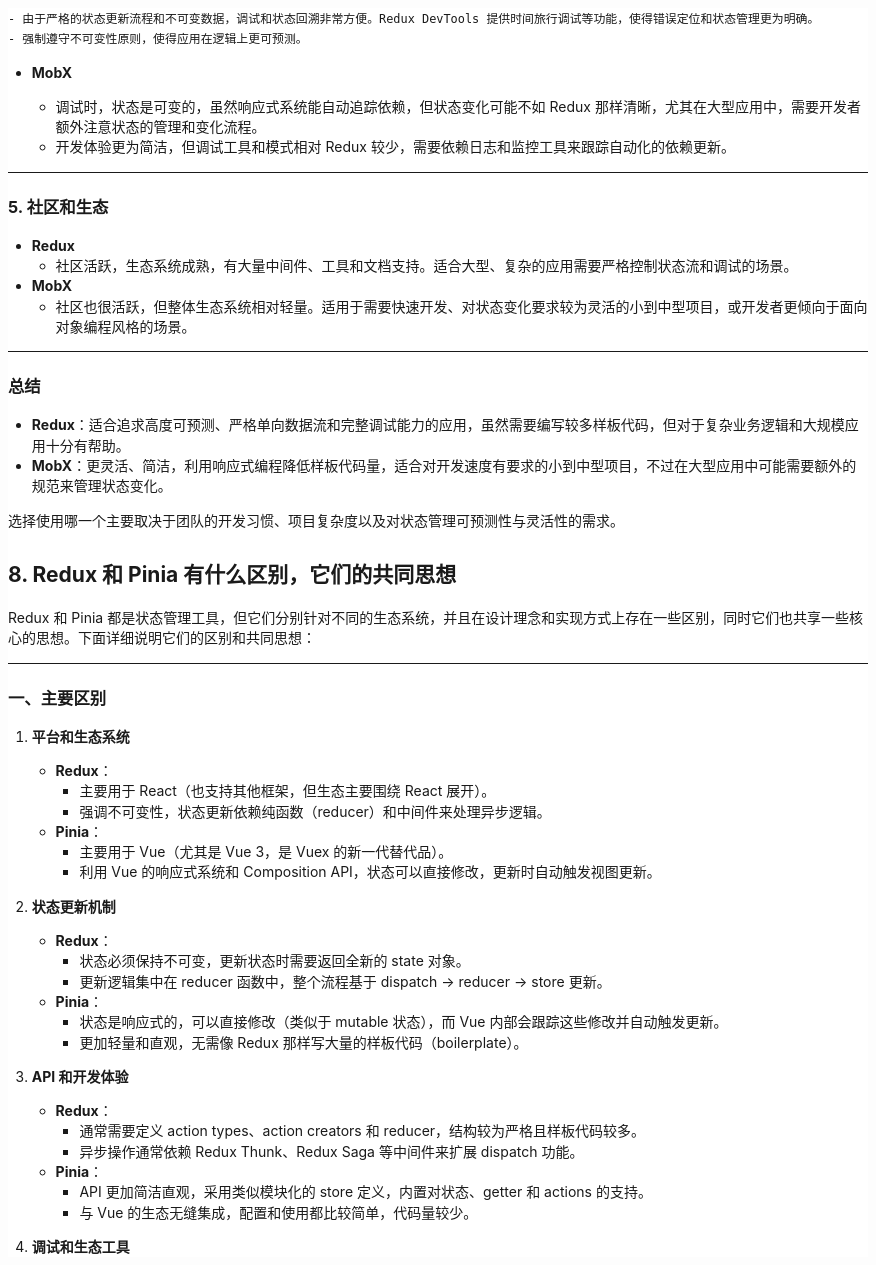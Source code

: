     - 由于严格的状态更新流程和不可变数据，调试和状态回溯非常方便。Redux DevTools 提供时间旅行调试等功能，使得错误定位和状态管理更为明确。
    - 强制遵守不可变性原则，使得应用在逻辑上更可预测。
- **MobX**
    
    - 调试时，状态是可变的，虽然响应式系统能自动追踪依赖，但状态变化可能不如 Redux 那样清晰，尤其在大型应用中，需要开发者额外注意状态的管理和变化流程。
    - 开发体验更为简洁，但调试工具和模式相对 Redux 较少，需要依赖日志和监控工具来跟踪自动化的依赖更新。

---

### 5. 社区和生态

- **Redux**
    - 社区活跃，生态系统成熟，有大量中间件、工具和文档支持。适合大型、复杂的应用需要严格控制状态流和调试的场景。
- **MobX**
    - 社区也很活跃，但整体生态系统相对轻量。适用于需要快速开发、对状态变化要求较为灵活的小到中型项目，或开发者更倾向于面向对象编程风格的场景。

---

### 总结

- **Redux**：适合追求高度可预测、严格单向数据流和完整调试能力的应用，虽然需要编写较多样板代码，但对于复杂业务逻辑和大规模应用十分有帮助。
- **MobX**：更灵活、简洁，利用响应式编程降低样板代码量，适合对开发速度有要求的小到中型项目，不过在大型应用中可能需要额外的规范来管理状态变化。

选择使用哪一个主要取决于团队的开发习惯、项目复杂度以及对状态管理可预测性与灵活性的需求。
## 8. Redux 和 Pinia 有什么区别，它们的共同思想

Redux 和 Pinia 都是状态管理工具，但它们分别针对不同的生态系统，并且在设计理念和实现方式上存在一些区别，同时它们也共享一些核心的思想。下面详细说明它们的区别和共同思想：

---

### 一、主要区别

1. **平台和生态系统**
    
    - **Redux**：
        - 主要用于 React（也支持其他框架，但生态主要围绕 React 展开）。
        - 强调不可变性，状态更新依赖纯函数（reducer）和中间件来处理异步逻辑。
    - **Pinia**：
        - 主要用于 Vue（尤其是 Vue 3，是 Vuex 的新一代替代品）。
        - 利用 Vue 的响应式系统和 Composition API，状态可以直接修改，更新时自动触发视图更新。
2. **状态更新机制**
    
    - **Redux**：
        - 状态必须保持不可变，更新状态时需要返回全新的 state 对象。
        - 更新逻辑集中在 reducer 函数中，整个流程基于 dispatch → reducer → store 更新。
    - **Pinia**：
        - 状态是响应式的，可以直接修改（类似于 mutable 状态），而 Vue 内部会跟踪这些修改并自动触发更新。
        - 更加轻量和直观，无需像 Redux 那样写大量的样板代码（boilerplate）。
3. **API 和开发体验**
    
    - **Redux**：
        - 通常需要定义 action types、action creators 和 reducer，结构较为严格且样板代码较多。
        - 异步操作通常依赖 Redux Thunk、Redux Saga 等中间件来扩展 dispatch 功能。
    - **Pinia**：
        - API 更加简洁直观，采用类似模块化的 store 定义，内置对状态、getter 和 actions 的支持。
        - 与 Vue 的生态无缝集成，配置和使用都比较简单，代码量较少。
4. **调试和生态工具**
    